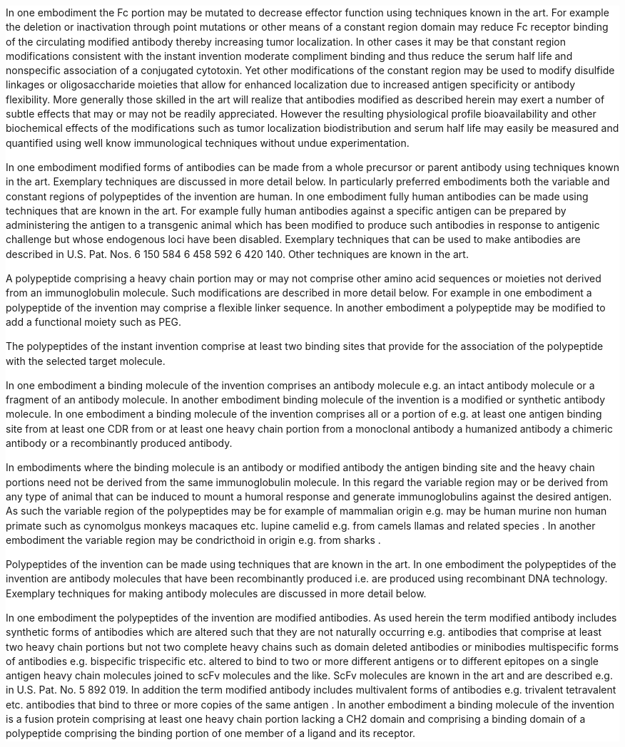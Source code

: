 In one embodiment the Fc portion may be mutated to decrease effector function using techniques known in the art. For example the deletion or inactivation through point mutations or other means of a constant region domain may reduce Fc receptor binding of the circulating modified antibody thereby increasing tumor localization. In other cases it may be that constant region modifications consistent with the instant invention moderate compliment binding and thus reduce the serum half life and nonspecific association of a conjugated cytotoxin. Yet other modifications of the constant region may be used to modify disulfide linkages or oligosaccharide moieties that allow for enhanced localization due to increased antigen specificity or antibody flexibility. More generally those skilled in the art will realize that antibodies modified as described herein may exert a number of subtle effects that may or may not be readily appreciated. However the resulting physiological profile bioavailability and other biochemical effects of the modifications such as tumor localization biodistribution and serum half life may easily be measured and quantified using well know immunological techniques without undue experimentation.

In one embodiment modified forms of antibodies can be made from a whole precursor or parent antibody using techniques known in the art. Exemplary techniques are discussed in more detail below. In particularly preferred embodiments both the variable and constant regions of polypeptides of the invention are human. In one embodiment fully human antibodies can be made using techniques that are known in the art. For example fully human antibodies against a specific antigen can be prepared by administering the antigen to a transgenic animal which has been modified to produce such antibodies in response to antigenic challenge but whose endogenous loci have been disabled. Exemplary techniques that can be used to make antibodies are described in U.S. Pat. Nos. 6 150 584 6 458 592 6 420 140. Other techniques are known in the art.

A polypeptide comprising a heavy chain portion may or may not comprise other amino acid sequences or moieties not derived from an immunoglobulin molecule. Such modifications are described in more detail below. For example in one embodiment a polypeptide of the invention may comprise a flexible linker sequence. In another embodiment a polypeptide may be modified to add a functional moiety such as PEG.

The polypeptides of the instant invention comprise at least two binding sites that provide for the association of the polypeptide with the selected target molecule.

In one embodiment a binding molecule of the invention comprises an antibody molecule e.g. an intact antibody molecule or a fragment of an antibody molecule. In another embodiment binding molecule of the invention is a modified or synthetic antibody molecule. In one embodiment a binding molecule of the invention comprises all or a portion of e.g. at least one antigen binding site from at least one CDR from or at least one heavy chain portion from a monoclonal antibody a humanized antibody a chimeric antibody or a recombinantly produced antibody.

In embodiments where the binding molecule is an antibody or modified antibody the antigen binding site and the heavy chain portions need not be derived from the same immunoglobulin molecule. In this regard the variable region may or be derived from any type of animal that can be induced to mount a humoral response and generate immunoglobulins against the desired antigen. As such the variable region of the polypeptides may be for example of mammalian origin e.g. may be human murine non human primate such as cynomolgus monkeys macaques etc. lupine camelid e.g. from camels llamas and related species . In another embodiment the variable region may be condricthoid in origin e.g. from sharks .

Polypeptides of the invention can be made using techniques that are known in the art. In one embodiment the polypeptides of the invention are antibody molecules that have been recombinantly produced i.e. are produced using recombinant DNA technology. Exemplary techniques for making antibody molecules are discussed in more detail below.

In one embodiment the polypeptides of the invention are modified antibodies. As used herein the term modified antibody includes synthetic forms of antibodies which are altered such that they are not naturally occurring e.g. antibodies that comprise at least two heavy chain portions but not two complete heavy chains such as domain deleted antibodies or minibodies multispecific forms of antibodies e.g. bispecific trispecific etc. altered to bind to two or more different antigens or to different epitopes on a single antigen heavy chain molecules joined to scFv molecules and the like. ScFv molecules are known in the art and are described e.g. in U.S. Pat. No. 5 892 019. In addition the term modified antibody includes multivalent forms of antibodies e.g. trivalent tetravalent etc. antibodies that bind to three or more copies of the same antigen . In another embodiment a binding molecule of the invention is a fusion protein comprising at least one heavy chain portion lacking a CH2 domain and comprising a binding domain of a polypeptide comprising the binding portion of one member of a ligand and its receptor.
